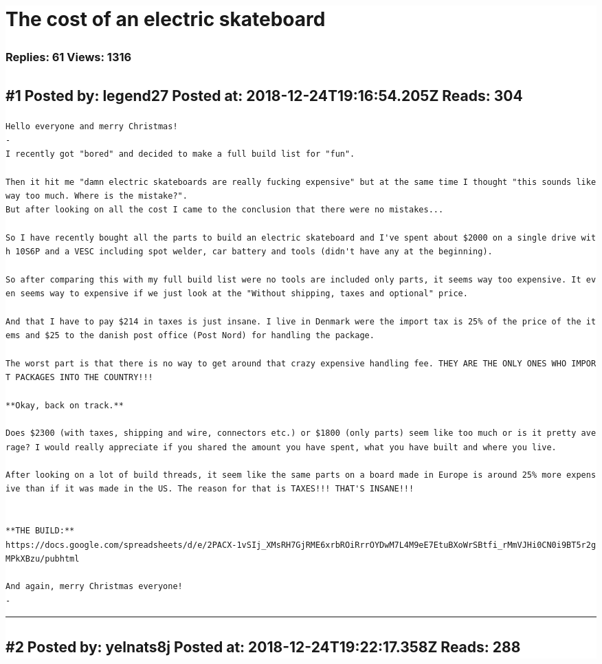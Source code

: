 # The cost of an electric skateboard

### Replies: 61 Views: 1316

## \#1 Posted by: legend27 Posted at: 2018-12-24T19:16:54.205Z Reads: 304

```
Hello everyone and merry Christmas!
-
I recently got "bored" and decided to make a full build list for "fun".

Then it hit me "damn electric skateboards are really fucking expensive" but at the same time I thought "this sounds like way too much. Where is the mistake?".
But after looking on all the cost I came to the conclusion that there were no mistakes...

So I have recently bought all the parts to build an electric skateboard and I've spent about $2000 on a single drive with 10S6P and a VESC including spot welder, car battery and tools (didn't have any at the beginning).

So after comparing this with my full build list were no tools are included only parts, it seems way too expensive. It even seems way to expensive if we just look at the "Without shipping, taxes and optional" price.

And that I have to pay $214 in taxes is just insane. I live in Denmark were the import tax is 25% of the price of the items and $25 to the danish post office (Post Nord) for handling the package.

The worst part is that there is no way to get around that crazy expensive handling fee. THEY ARE THE ONLY ONES WHO IMPORT PACKAGES INTO THE COUNTRY!!!

**Okay, back on track.**

Does $2300 (with taxes, shipping and wire, connectors etc.) or $1800 (only parts) seem like too much or is it pretty average? I would really appreciate if you shared the amount you have spent, what you have built and where you live.

After looking on a lot of build threads, it seem like the same parts on a board made in Europe is around 25% more expensive than if it was made in the US. The reason for that is TAXES!!! THAT'S INSANE!!!


**THE BUILD:**
https://docs.google.com/spreadsheets/d/e/2PACX-1vSIj_XMsRH7GjRME6xrbROiRrrOYDwM7L4M9eE7EtuBXoWrSBtfi_rMmVJHi0CN0i9BT5r2gMPkXBzu/pubhtml

And again, merry Christmas everyone!
-
```

---
## \#2 Posted by: yelnats8j Posted at: 2018-12-24T19:22:17.358Z Reads: 288
